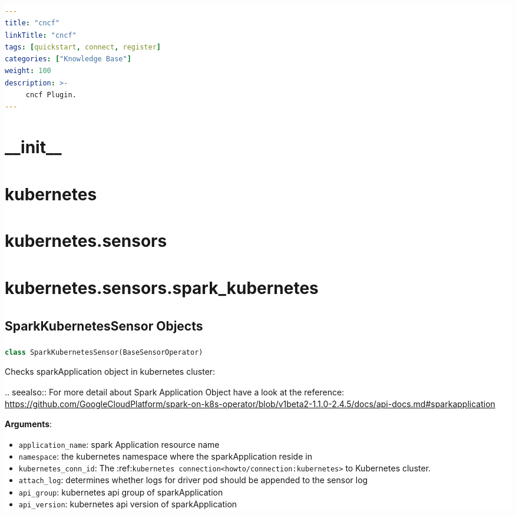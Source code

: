 ```yaml
---
title: "cncf"
linkTitle: "cncf"
tags: [quickstart, connect, register] 
categories: ["Knowledge Base"]
weight: 100
description: >-
     cncf Plugin.
---
```


<a id="__init__"></a>

# \_\_init\_\_

<a id="kubernetes"></a>

# kubernetes

<a id="kubernetes.sensors"></a>

# kubernetes.sensors

<a id="kubernetes.sensors.spark_kubernetes"></a>

# kubernetes.sensors.spark\_kubernetes

<a id="kubernetes.sensors.spark_kubernetes.SparkKubernetesSensor"></a>

## SparkKubernetesSensor Objects

```python
class SparkKubernetesSensor(BaseSensorOperator)
```

Checks sparkApplication object in kubernetes cluster:

.. seealso::
    For more detail about Spark Application Object have a look at the reference:
    https://github.com/GoogleCloudPlatform/spark-on-k8s-operator/blob/v1beta2-1.1.0-2.4.5/docs/api-docs.md#sparkapplication

**Arguments**:

- `application_name`: spark Application resource name
- `namespace`: the kubernetes namespace where the sparkApplication reside in
- `kubernetes_conn_id`: The :ref:`kubernetes connection<howto/connection:kubernetes>`
to Kubernetes cluster.
- `attach_log`: determines whether logs for driver pod should be appended to the sensor log
- `api_group`: kubernetes api group of sparkApplication
- `api_version`: kubernetes api version of sparkApplication
